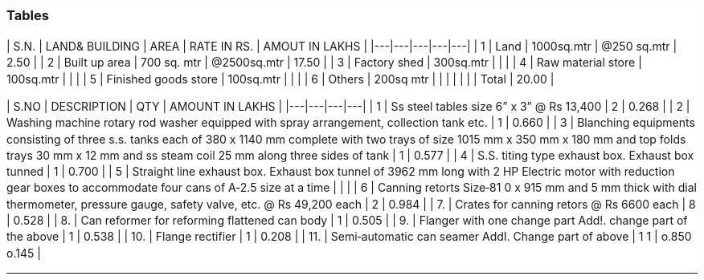 ### Tables

| S.N. | LAND& BUILDING | AREA | RATE IN RS. | AMOUT IN
LAKHS |
|---|---|---|---|---|
| 1 | Land | 1000sq.mtr | @250 sq.mtr | 2.50 |
| 2 | Built up area | 700 sq. mtr | @2500sq.mtr | 17.50 |
| 3 | Factory shed | 300sq.mtr |  |  |
| 4 | Raw material store | 100sq.mtr |  |  |
| 5 | Finished goods store | 100sq.mtr |  |  |
| 6 | Others | 200sq mtr |  |  |
|  |  |  | Total | 20.00 |

| S.NO | DESCRIPTION | QTY | AMOUNT IN
LAKHS |
|---|---|---|---|
| 1 | Ss steel tables size 6” x 3” @ Rs 13,400 | 2 | 0.268 |
| 2 | Washing machine rotary rod washer equipped with spray
arrangement, collection tank etc. | 1 | 0.660 |
| 3 | Blanching equipments consisting of three s.s. tanks each of
380 x 1140 mm complete with two trays of size 1015 mm x
350 mm x 180 mm and top folds trays 30 mm x 12 mm and
ss steam coil 25 mm along three sides of tank | 1 | 0.577 |
| 4 | S.S. titing type exhaust box. Exhaust box tunned | 1 | 0.700 |
| 5 | Straight line exhaust box. Exhaust box tunnel of 3962 mm
long with 2 HP
Electric motor with reduction gear boxes to accommodate
four cans of A‐2.5 size at a time |  |  |
| 6 | Canning retorts Size‐81 0 x 915 mm and 5 mm thick with
dial thermometer, pressure gauge, safety valve, etc. @ Rs
49,200 each | 2 | 0.984 |
| 7. | Crates for canning retors @ Rs 6600 each | 8 | 0.528 |
| 8. | Can reformer for reforming flattened can body | 1 | 0.505 |
| 9. | Flanger with one change part
Add!. change part of the above | 1 | 0.538 |
| 10. | Flange rectifier | 1 | 0.208 |
| 11. | Semi‐automatic can seamer
AddI. Change part of above | 1
1 | o.850
o.145 |

---